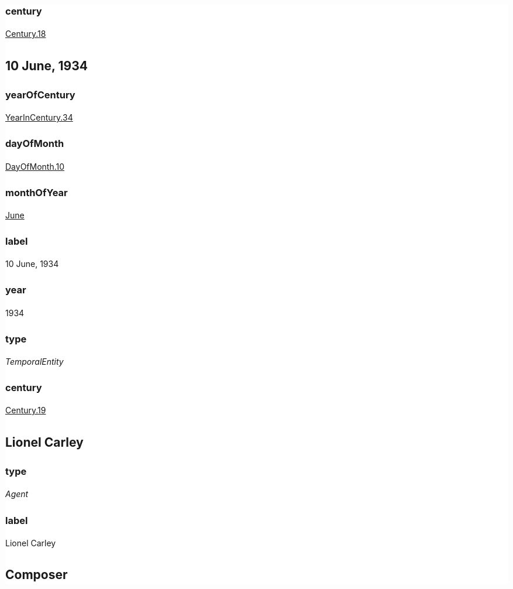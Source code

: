 ### century


[Century.18](#Century.18)

## 10 June, 1934

### yearOfCentury


[YearInCentury.34](#YearInCentury.34)

### dayOfMonth


[DayOfMonth.10](#DayOfMonth.10)

### monthOfYear


[June](#June)

### label


10 June, 1934

### year


1934

### type


*TemporalEntity*

### century


[Century.19](#Century.19)

## Lionel Carley

### type


*Agent*

### label


Lionel Carley

## Composer
